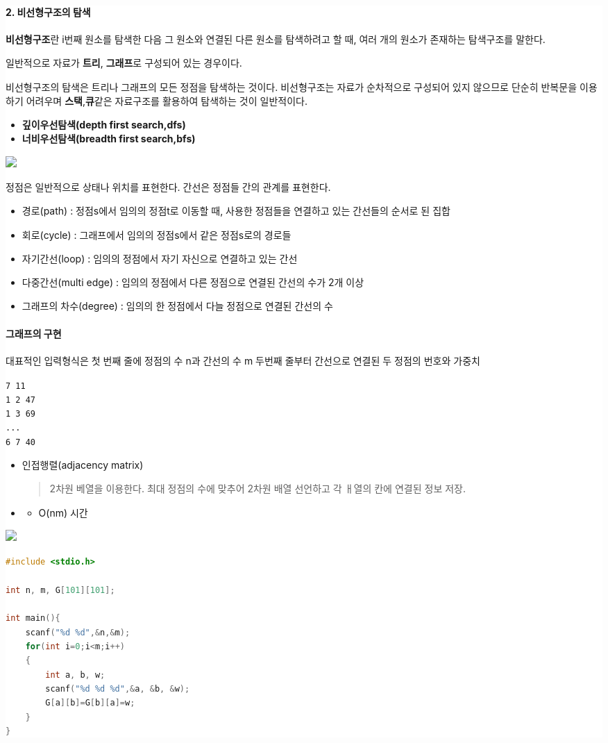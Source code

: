 #### 2. 비선형구조의 탐색

**비선형구조**란 i번째 원소를 탐색한 다음 그 원소와 연결된 다른 원소를 탐색하려고 할 때, 여러 개의 원소가 존재하는 탐색구조를 말한다.

일반적으로 자료가 **트리**, **그래프**로 구성되어 있는 경우이다.

비선형구조의 탐색은 트리나 그래프의 모든 정점을 탐색하는 것이다.
비선형구조는 자료가 순차적으로 구성되어 있지 않으므로 단순히 반복문을 이용하기 어려우며 **스택**,**큐**같은 자료구조를 활용하여 탐색하는 것이 일반적이다.

- **깊이우선탐색(depth first search,dfs)**
- **너비우선탐색(breadth first search,bfs)**

![](http://cfile24.uf.tistory.com/image/23782C4E56AC1F3703588F)

정점은 일반적으로 상태나 위치를 표현한다. 간선은 정점들 간의 관계를 표현한다.

- 경로(path) : 정점s에서 임의의 정점t로 이동할 때, 사용한 정점들을 연결하고 있는 간선들의 순서로 된 집합
- 회로(cycle) : 그래프에서 임의의 정점s에서 같은 정점s로의 경로들

- 자기간선(loop) : 임의의 정점에서 자기 자신으로 연결하고 있는 간선
- 다중간선(multi edge) : 임의의 정점에서 다른 정점으로 연결된 간선의 수가 2개 이상
- 그래프의 차수(degree) : 임의의 한 정점에서 다늘 정점으로 연결된 간선의 수

#### 그래프의 구현

대표적인 입력형식은 첫 번째 줄에 정점의 수 n과 간선의 수 m
두번째 줄부터 간선으로 연결된 두 정점의 번호와 가중치
```
7 11
1 2 47
1 3 69
...
6 7 40
```

- 인접행렬(adjacency matrix)
	> 2차원 베열을 이용한다. 최대 정점의 수에 맞추어 2차원 배열 선언하고 각 ㅐ열의 칸에 연결된 정보 저장.
	
- - O(nm) 시간


![](http://cfile29.uf.tistory.com/image/24227840571C79650EEC39)

```cpp
#include <stdio.h>

int n, m, G[101][101];

int main(){
	scanf("%d %d",&n,&m);
	for(int i=0;i<m;i++)
    {
    	int a, b, w;
        scanf("%d %d %d",&a, &b, &w);
        G[a][b]=G[b][a]=w;
    }
}
```
